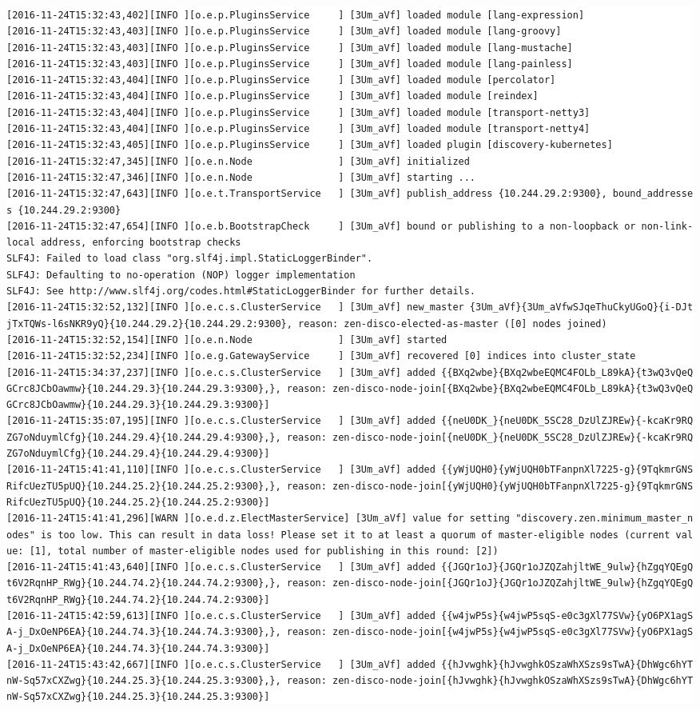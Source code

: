 ```
[2016-11-24T15:32:43,402][INFO ][o.e.p.PluginsService     ] [3Um_aVf] loaded module [lang-expression]
[2016-11-24T15:32:43,403][INFO ][o.e.p.PluginsService     ] [3Um_aVf] loaded module [lang-groovy]
[2016-11-24T15:32:43,403][INFO ][o.e.p.PluginsService     ] [3Um_aVf] loaded module [lang-mustache]
[2016-11-24T15:32:43,403][INFO ][o.e.p.PluginsService     ] [3Um_aVf] loaded module [lang-painless]
[2016-11-24T15:32:43,404][INFO ][o.e.p.PluginsService     ] [3Um_aVf] loaded module [percolator]
[2016-11-24T15:32:43,404][INFO ][o.e.p.PluginsService     ] [3Um_aVf] loaded module [reindex]
[2016-11-24T15:32:43,404][INFO ][o.e.p.PluginsService     ] [3Um_aVf] loaded module [transport-netty3]
[2016-11-24T15:32:43,404][INFO ][o.e.p.PluginsService     ] [3Um_aVf] loaded module [transport-netty4]
[2016-11-24T15:32:43,405][INFO ][o.e.p.PluginsService     ] [3Um_aVf] loaded plugin [discovery-kubernetes]
[2016-11-24T15:32:47,345][INFO ][o.e.n.Node               ] [3Um_aVf] initialized
[2016-11-24T15:32:47,346][INFO ][o.e.n.Node               ] [3Um_aVf] starting ...
[2016-11-24T15:32:47,643][INFO ][o.e.t.TransportService   ] [3Um_aVf] publish_address {10.244.29.2:9300}, bound_addresses {10.244.29.2:9300}
[2016-11-24T15:32:47,654][INFO ][o.e.b.BootstrapCheck     ] [3Um_aVf] bound or publishing to a non-loopback or non-link-local address, enforcing bootstrap checks
SLF4J: Failed to load class "org.slf4j.impl.StaticLoggerBinder".
SLF4J: Defaulting to no-operation (NOP) logger implementation
SLF4J: See http://www.slf4j.org/codes.html#StaticLoggerBinder for further details.
[2016-11-24T15:32:52,132][INFO ][o.e.c.s.ClusterService   ] [3Um_aVf] new_master {3Um_aVf}{3Um_aVfwSJqeThuCkyUGoQ}{i-DJtjTxTQWs-l6sNKR9yQ}{10.244.29.2}{10.244.29.2:9300}, reason: zen-disco-elected-as-master ([0] nodes joined)
[2016-11-24T15:32:52,154][INFO ][o.e.n.Node               ] [3Um_aVf] started
[2016-11-24T15:32:52,234][INFO ][o.e.g.GatewayService     ] [3Um_aVf] recovered [0] indices into cluster_state
[2016-11-24T15:34:37,237][INFO ][o.e.c.s.ClusterService   ] [3Um_aVf] added {{BXq2wbe}{BXq2wbeEQMC4FOLb_L89kA}{t3wQ3vQeQGCrc8JCbOawmw}{10.244.29.3}{10.244.29.3:9300},}, reason: zen-disco-node-join[{BXq2wbe}{BXq2wbeEQMC4FOLb_L89kA}{t3wQ3vQeQGCrc8JCbOawmw}{10.244.29.3}{10.244.29.3:9300}]
[2016-11-24T15:35:07,195][INFO ][o.e.c.s.ClusterService   ] [3Um_aVf] added {{neU0DK_}{neU0DK_5SC28_DzUlZJREw}{-kcaKr9RQZG7oNduymlCfg}{10.244.29.4}{10.244.29.4:9300},}, reason: zen-disco-node-join[{neU0DK_}{neU0DK_5SC28_DzUlZJREw}{-kcaKr9RQZG7oNduymlCfg}{10.244.29.4}{10.244.29.4:9300}]
[2016-11-24T15:41:41,110][INFO ][o.e.c.s.ClusterService   ] [3Um_aVf] added {{yWjUQH0}{yWjUQH0bTFanpnXl7225-g}{9TqkmrGNSRifcUezTU5pUQ}{10.244.25.2}{10.244.25.2:9300},}, reason: zen-disco-node-join[{yWjUQH0}{yWjUQH0bTFanpnXl7225-g}{9TqkmrGNSRifcUezTU5pUQ}{10.244.25.2}{10.244.25.2:9300}]
[2016-11-24T15:41:41,296][WARN ][o.e.d.z.ElectMasterService] [3Um_aVf] value for setting "discovery.zen.minimum_master_nodes" is too low. This can result in data loss! Please set it to at least a quorum of master-eligible nodes (current value: [1], total number of master-eligible nodes used for publishing in this round: [2])
[2016-11-24T15:41:43,640][INFO ][o.e.c.s.ClusterService   ] [3Um_aVf] added {{JGQr1oJ}{JGQr1oJZQZahjltWE_9ulw}{hZgqYQEgQt6V2RqnHP_RWg}{10.244.74.2}{10.244.74.2:9300},}, reason: zen-disco-node-join[{JGQr1oJ}{JGQr1oJZQZahjltWE_9ulw}{hZgqYQEgQt6V2RqnHP_RWg}{10.244.74.2}{10.244.74.2:9300}]
[2016-11-24T15:42:59,613][INFO ][o.e.c.s.ClusterService   ] [3Um_aVf] added {{w4jwP5s}{w4jwP5sqS-e0c3gXl77SVw}{yO6PX1agSA-j_DxOeNP6EA}{10.244.74.3}{10.244.74.3:9300},}, reason: zen-disco-node-join[{w4jwP5s}{w4jwP5sqS-e0c3gXl77SVw}{yO6PX1agSA-j_DxOeNP6EA}{10.244.74.3}{10.244.74.3:9300}]
[2016-11-24T15:43:42,667][INFO ][o.e.c.s.ClusterService   ] [3Um_aVf] added {{hJvwghk}{hJvwghkOSzaWhXSzs9sTwA}{DhWgc6hYTnW-Sq57xCXZwg}{10.244.25.3}{10.244.25.3:9300},}, reason: zen-disco-node-join[{hJvwghk}{hJvwghkOSzaWhXSzs9sTwA}{DhWgc6hYTnW-Sq57xCXZwg}{10.244.25.3}{10.244.25.3:9300}]
```
